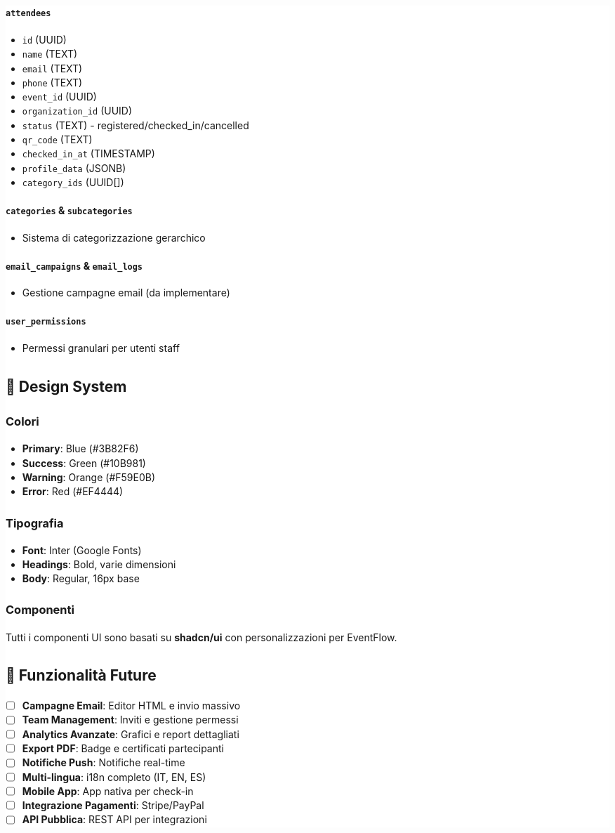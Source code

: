 #### `attendees`
- `id` (UUID)
- `name` (TEXT)
- `email` (TEXT)
- `phone` (TEXT)
- `event_id` (UUID)
- `organization_id` (UUID)
- `status` (TEXT) - registered/checked_in/cancelled
- `qr_code` (TEXT)
- `checked_in_at` (TIMESTAMP)
- `profile_data` (JSONB)
- `category_ids` (UUID[])

#### `categories` & `subcategories`
- Sistema di categorizzazione gerarchico

#### `email_campaigns` & `email_logs`
- Gestione campagne email (da implementare)

#### `user_permissions`
- Permessi granulari per utenti staff

## 🎨 Design System

### Colori
- **Primary**: Blue (#3B82F6)
- **Success**: Green (#10B981)
- **Warning**: Orange (#F59E0B)
- **Error**: Red (#EF4444)

### Tipografia
- **Font**: Inter (Google Fonts)
- **Headings**: Bold, varie dimensioni
- **Body**: Regular, 16px base

### Componenti
Tutti i componenti UI sono basati su **shadcn/ui** con personalizzazioni per EventFlow.

## 📝 Funzionalità Future

- [ ] **Campagne Email**: Editor HTML e invio massivo
- [ ] **Team Management**: Inviti e gestione permessi
- [ ] **Analytics Avanzate**: Grafici e report dettagliati
- [ ] **Export PDF**: Badge e certificati partecipanti
- [ ] **Notifiche Push**: Notifiche real-time
- [ ] **Multi-lingua**: i18n completo (IT, EN, ES)
- [ ] **Mobile App**: App nativa per check-in
- [ ] **Integrazione Pagamenti**: Stripe/PayPal
- [ ] **API Pubblica**: REST API per integrazioni
